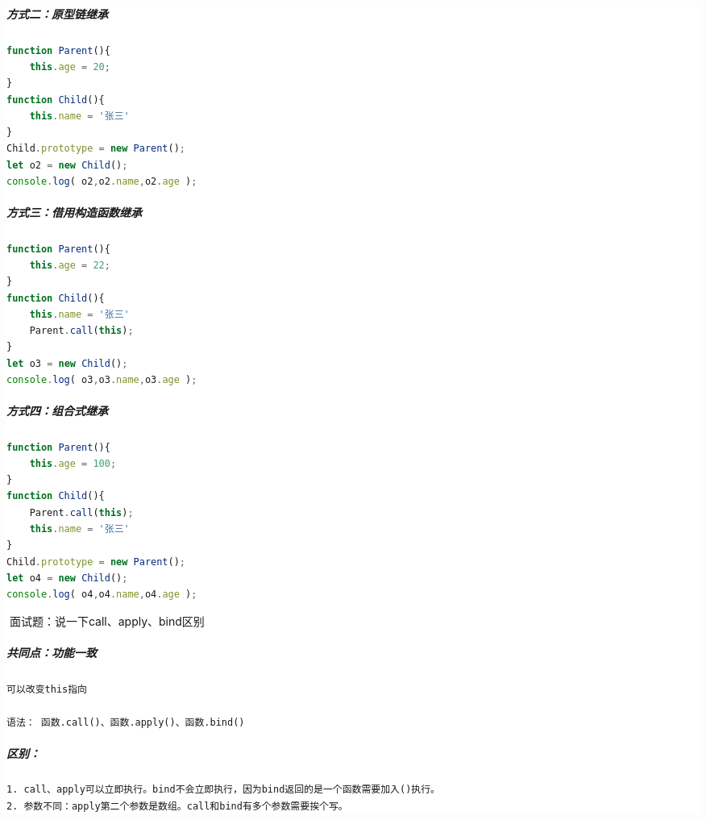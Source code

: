##### 方式二：原型链继承

```js
function Parent(){
    this.age = 20;
}
function Child(){
    this.name = '张三'
}
Child.prototype = new Parent();
let o2 = new Child();
console.log( o2,o2.name,o2.age );
```

##### 方式三：借用构造函数继承

```js
function Parent(){
    this.age = 22;
}
function Child(){
    this.name = '张三'
    Parent.call(this);
}
let o3 = new Child();
console.log( o3,o3.name,o3.age );
```

##### 方式四：组合式继承

```js
function Parent(){
    this.age = 100;
}
function Child(){
    Parent.call(this);
    this.name = '张三'
}
Child.prototype = new Parent();
let o4 = new Child();
console.log( o4,o4.name,o4.age );
```

​                面试题：说一下call、apply、bind区别

##### 共同点：功能一致

```
可以改变this指向

语法： 函数.call()、函数.apply()、函数.bind()
```

##### 区别：

```
1. call、apply可以立即执行。bind不会立即执行，因为bind返回的是一个函数需要加入()执行。
2. 参数不同：apply第二个参数是数组。call和bind有多个参数需要挨个写。
```
